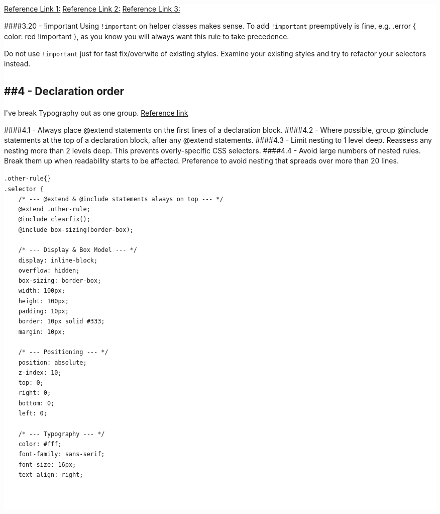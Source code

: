 [Reference Link 1:](http://oli.jp/2011/ids/)
[Reference Link 2:](http://css-tricks.com/why-use-classes-or-ids-on-the-html-element/)
[Reference Link 3:](http://screwlewse.com/2010/07/dont-use-id-selectors-in-css/)


####3.20 - !important
Using `!important` on helper classes makes sense. To add `!important` preemptively is fine, e.g. .error { color: red !important }, as you know you will always want this rule to take precedence.

Do not use `!important` just for fast fix/overwite of existing styles.
Examine your existing styles and try to refactor your selectors instead. 



##4 - Declaration order
----
I've break Typography out as one group. [Reference link](https://github.com/necolas/idiomatic-css)

####4.1 - Always place @extend statements on the first lines of a declaration block.
####4.2 - Where possible, group @include statements at the top of a declaration block, after any @extend statements.
####4.3 - Limit nesting to 1 level deep. Reassess any nesting more than 2 levels deep. This prevents overly-specific CSS selectors.
####4.4 - Avoid large numbers of nested rules. Break them up when readability starts to be affected. Preference to avoid nesting that spreads over more than 20 lines.
<pre><code>.other-rule{}
.selector {
    /* --- @extend & @include statements always on top --- */
    @extend .other-rule;
    @include clearfix();
    @include box-sizing(border-box);

    /* --- Display & Box Model --- */
    display: inline-block;
    overflow: hidden;
    box-sizing: border-box;
    width: 100px;
    height: 100px;
    padding: 10px;
    border: 10px solid #333;
    margin: 10px;

    /* --- Positioning --- */
    position: absolute;
    z-index: 10;
    top: 0;
    right: 0;
    bottom: 0;
    left: 0;

    /* --- Typography --- */
    color: #fff;
    font-family: sans-serif;
    font-size: 16px;
    text-align: right;
